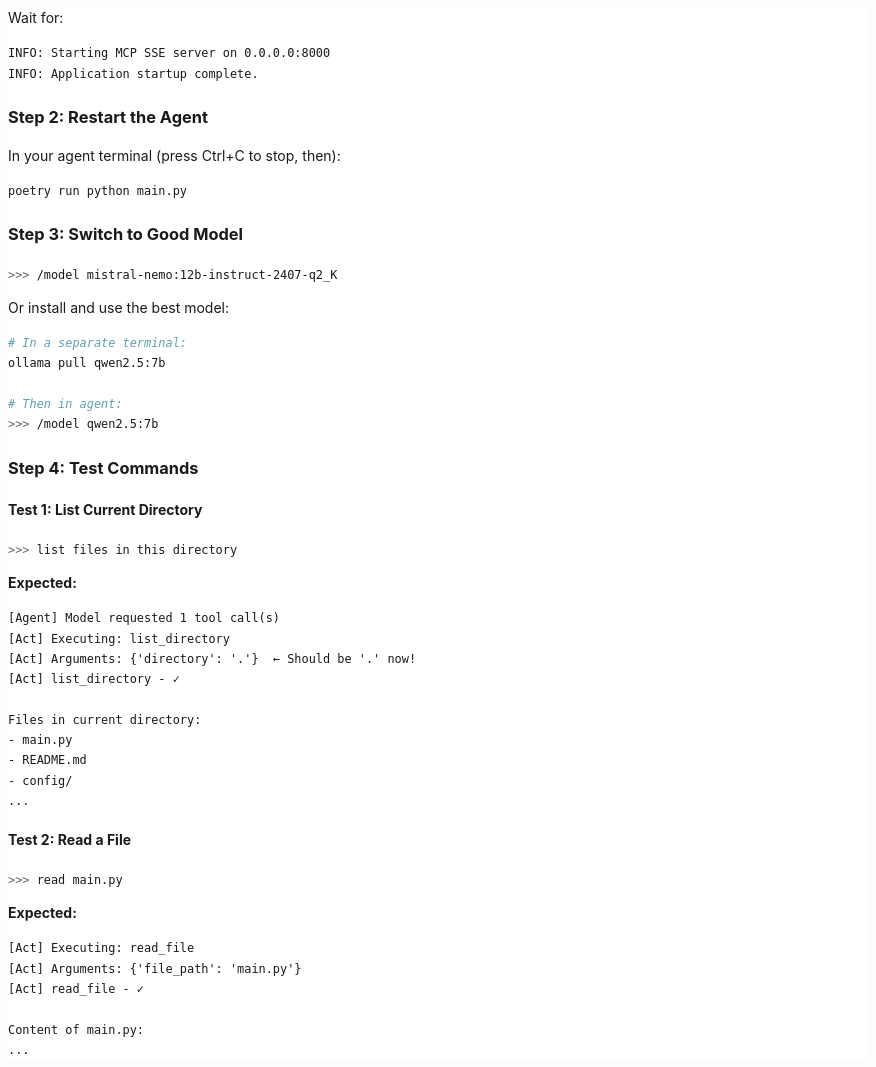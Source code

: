 Wait for:
```
INFO: Starting MCP SSE server on 0.0.0.0:8000
INFO: Application startup complete.
```

### **Step 2: Restart the Agent**

In your agent terminal (press Ctrl+C to stop, then):
```bash
poetry run python main.py
```

### **Step 3: Switch to Good Model**

```bash
>>> /model mistral-nemo:12b-instruct-2407-q2_K
```

Or install and use the best model:
```bash
# In a separate terminal:
ollama pull qwen2.5:7b

# Then in agent:
>>> /model qwen2.5:7b
```

### **Step 4: Test Commands**

#### Test 1: List Current Directory
```bash
>>> list files in this directory
```

**Expected:**
```
[Agent] Model requested 1 tool call(s)
[Act] Executing: list_directory
[Act] Arguments: {'directory': '.'}  ← Should be '.' now!
[Act] list_directory - ✓

Files in current directory:
- main.py
- README.md
- config/
...
```

#### Test 2: Read a File
```bash
>>> read main.py
```

**Expected:**
```
[Act] Executing: read_file
[Act] Arguments: {'file_path': 'main.py'}
[Act] read_file - ✓

Content of main.py:
...
```
